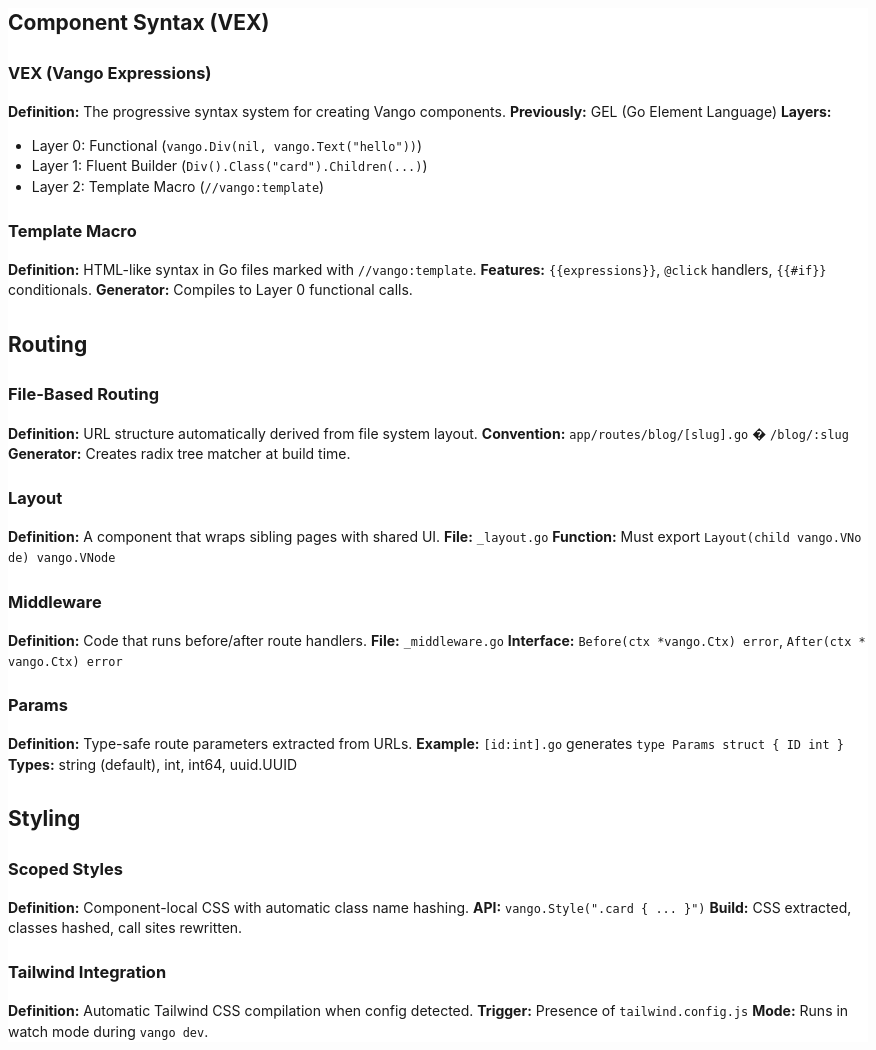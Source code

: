 ## Component Syntax (VEX)

### VEX (Vango Expressions)
**Definition:** The progressive syntax system for creating Vango components.
**Previously:** GEL (Go Element Language)
**Layers:**
- Layer 0: Functional (`vango.Div(nil, vango.Text("hello"))`)
- Layer 1: Fluent Builder (`Div().Class("card").Children(...)`)
- Layer 2: Template Macro (`//vango:template`)

### Template Macro
**Definition:** HTML-like syntax in Go files marked with `//vango:template`.
**Features:** `{{expressions}}`, `@click` handlers, `{{#if}}` conditionals.
**Generator:** Compiles to Layer 0 functional calls.

## Routing

### File-Based Routing
**Definition:** URL structure automatically derived from file system layout.
**Convention:** `app/routes/blog/[slug].go` � `/blog/:slug`
**Generator:** Creates radix tree matcher at build time.

### Layout
**Definition:** A component that wraps sibling pages with shared UI.
**File:** `_layout.go`
**Function:** Must export `Layout(child vango.VNode) vango.VNode`

### Middleware
**Definition:** Code that runs before/after route handlers.
**File:** `_middleware.go`
**Interface:** `Before(ctx *vango.Ctx) error`, `After(ctx *vango.Ctx) error`

### Params
**Definition:** Type-safe route parameters extracted from URLs.
**Example:** `[id:int].go` generates `type Params struct { ID int }`
**Types:** string (default), int, int64, uuid.UUID

## Styling

### Scoped Styles
**Definition:** Component-local CSS with automatic class name hashing.
**API:** `vango.Style(".card { ... }")`
**Build:** CSS extracted, classes hashed, call sites rewritten.

### Tailwind Integration
**Definition:** Automatic Tailwind CSS compilation when config detected.
**Trigger:** Presence of `tailwind.config.js`
**Mode:** Runs in watch mode during `vango dev`.
